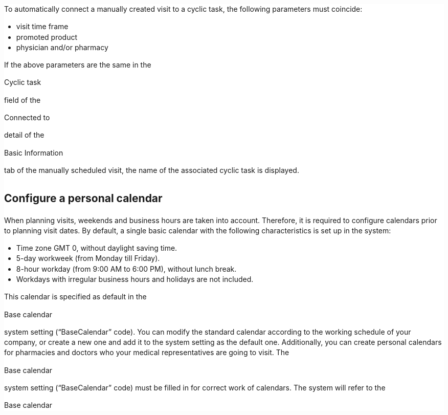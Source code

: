 

 To automatically connect a manually created visit to a cyclic task, the following parameters must coincide:
 


* visit time frame
* promoted product
* physician and/or pharmacy



 If the above parameters are the same in the
 
 Cyclic task
 
 field of the
 
 Connected to
 
 detail of the
 
 Basic Information
 
 tab of the manually scheduled visit, the name of the associated cyclic task is displayed.
 






 Configure a personal calendar
----------------------------------



 When planning visits, weekends and business hours are taken into account. Therefore, it is required to configure calendars prior to planning visit dates. By default, a single basic calendar with the following characteristics is set up in the system:
 


* Time zone GMT 0, without daylight saving time.
* 5-day workweek (from Monday till Friday).
* 8-hour workday (from 9:00 AM to 6:00 PM), without lunch break.
* Workdays with irregular business hours and holidays are not included.



 This calendar is specified as default in the
 
 Base calendar
 
 system setting (“BaseCalendar” code). You can modify the standard calendar according to the working schedule of your company, or create a new one and add it to the system setting as the default one. Additionally, you can create personal calendars for pharmacies and doctors who your medical representatives are going to visit. The
 
 Base calendar
 
 system setting (“BaseCalendar” code) must be filled in for correct work of calendars. The system will refer to the
 
 Base calendar
 